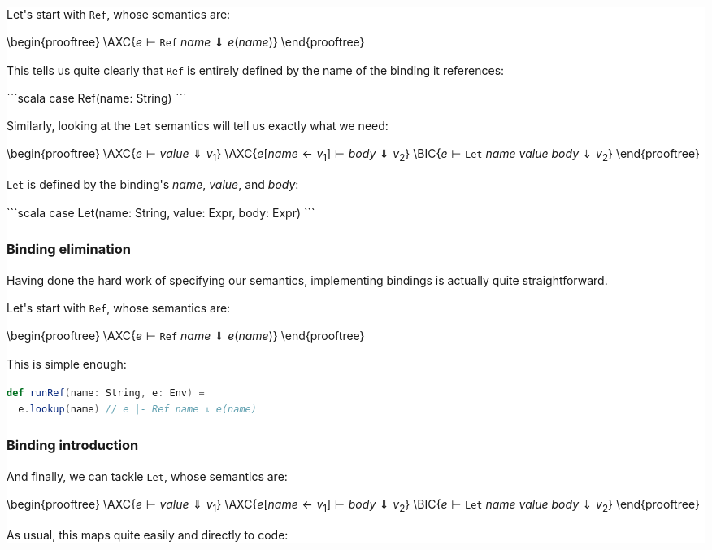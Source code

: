 Let's start with $\texttt{Ref}$, whose semantics are:

\begin{prooftree}
  \AXC{$e \vdash \texttt{Ref}\ name \Downarrow e(name)$}
\end{prooftree}

This tells us quite clearly that $\texttt{Ref}$ is entirely defined by the name of the binding it references:

<a name="ref"/>
```scala
case Ref(name: String)
```

Similarly, looking at the $\texttt{Let}$ semantics will tell us exactly what we need:

\begin{prooftree}
  \AXC{$e \vdash value \Downarrow v_1$}
  \AXC{$e[name \leftarrow v_1] \vdash body \Downarrow v_2$}
  \BIC{$e \vdash \texttt{Let}\ name\ value\ body \Downarrow v_2$}
\end{prooftree}

$\texttt{Let}$ is defined by the binding's $name$, $value$, and $body$:

<a name="let"/>
```scala
case Let(name: String, value: Expr, body: Expr)
```

### Binding elimination

Having done the hard work of specifying our semantics, implementing bindings is actually quite straightforward.

Let's start with $\texttt{Ref}$, whose semantics are:

\begin{prooftree}
  \AXC{$e \vdash \texttt{Ref}\ name \Downarrow e(name)$}
\end{prooftree}

This is simple enough:
<a name="runRef"/>
```scala
def runRef(name: String, e: Env) =
  e.lookup(name) // e |- Ref name ⇓ e(name)
```

### Binding introduction

And finally, we can tackle $\texttt{Let}$, whose semantics are:

\begin{prooftree}
  \AXC{$e \vdash value \Downarrow v_1$}
  \AXC{$e[name \leftarrow v_1] \vdash body \Downarrow v_2$}
  \BIC{$e \vdash \texttt{Let}\ name\ value\ body \Downarrow v_2$}
\end{prooftree}

As usual, this maps quite easily and directly to code:
